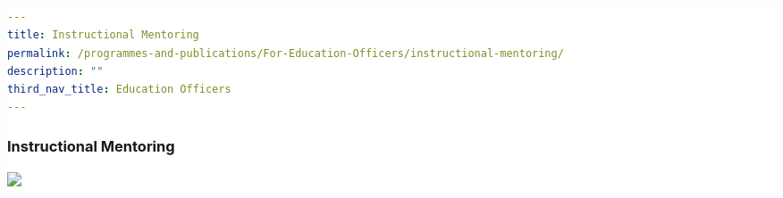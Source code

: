 ```yaml
---
title: Instructional Mentoring
permalink: /programmes-and-publications/For-Education-Officers/instructional-mentoring/
description: ""
third_nav_title: Education Officers
---
```


### Instructional Mentoring

<img src="/images/im1.png" style="width:80%">
